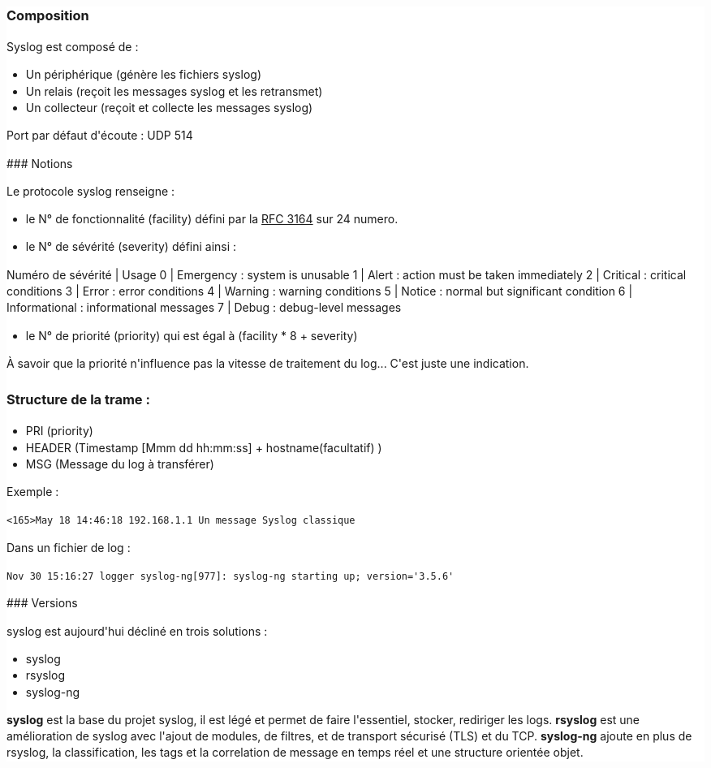 ### Composition

Syslog est composé de :

* Un périphérique (génère les fichiers syslog)
* Un relais (reçoit les messages syslog et les retransmet)
* Un collecteur (reçoit et collecte les messages syslog)

Port par défaut d'écoute : UDP 514

### Notions

Le protocole syslog renseigne :

* le N° de fonctionnalité (facility) 
défini par la [RFC 3164](http://www.faqs.org/rfcs/rfc3164.html) sur 24 numero.

* le N° de sévérité (severity) défini ainsi :

Numéro de sévérité | Usage
0 | Emergency : system is unusable
1 | Alert : action must be taken immediately
2 | Critical : critical conditions
3 | Error : error conditions
4 | Warning : warning conditions
5 | Notice : normal but significant condition
6 | Informational : informational messages
7 | Debug : debug-level messages

* le N° de priorité (priority) qui est égal à (facility * 8 + severity)

À savoir que la priorité n'influence pas la vitesse de traitement du log...
C'est juste une indication.

### Structure de la trame :

* PRI (priority)
* HEADER (Timestamp [Mmm dd hh:mm:ss] + hostname(facultatif) )
* MSG (Message du log à transférer)

Exemple :

    <165>May 18 14:46:18 192.168.1.1 Un message Syslog classique

Dans un fichier de log :

    Nov 30 15:16:27 logger syslog-ng[977]: syslog-ng starting up; version='3.5.6'

### Versions

syslog est aujourd'hui décliné en trois solutions :

* syslog
* rsyslog
* syslog-ng

**syslog** est la base du projet syslog, il est légé et permet de faire l'essentiel, stocker, rediriger les logs.
**rsyslog** est une amélioration de syslog avec l'ajout de modules, de filtres, et de transport sécurisé (TLS) et du TCP.
**syslog-ng** ajoute en plus de rsyslog, la classification, les tags et la correlation de message en temps réel et une structure orientée objet.
